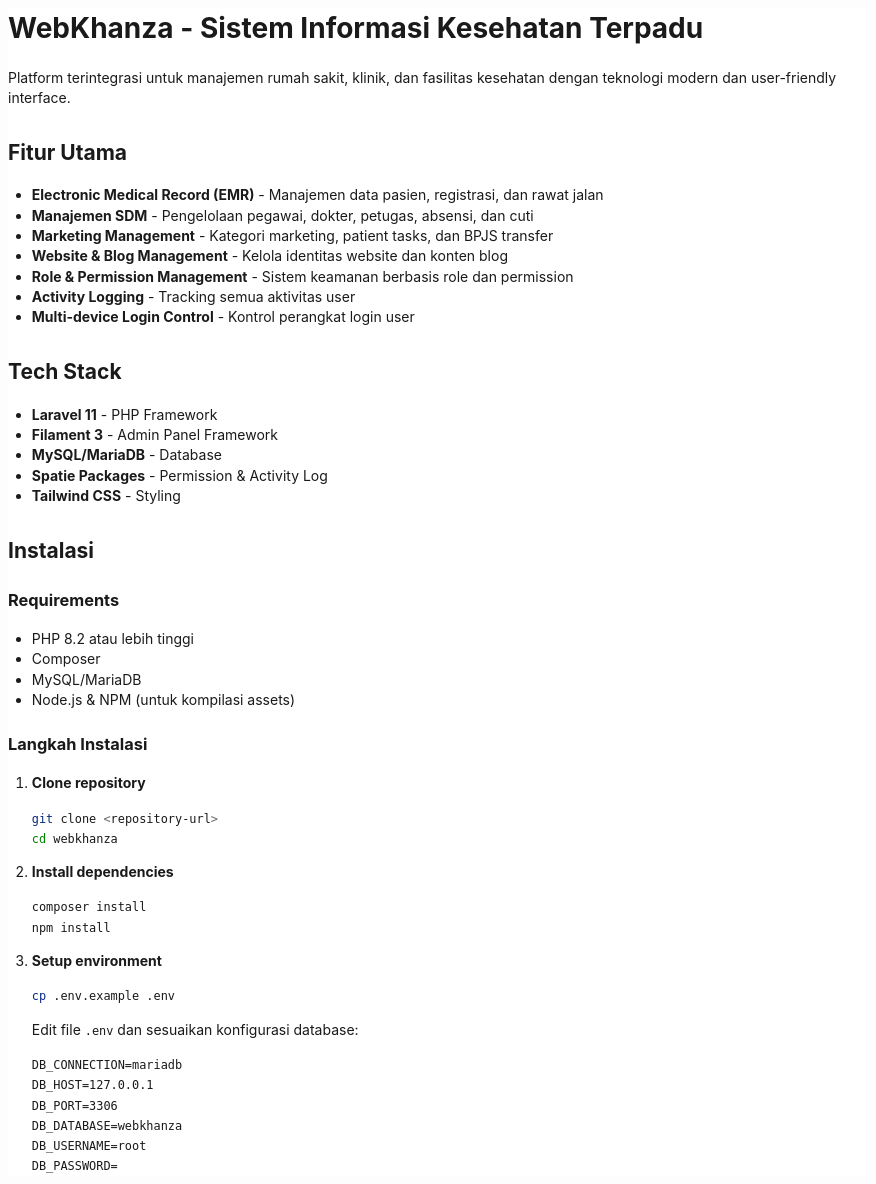 # WebKhanza - Sistem Informasi Kesehatan Terpadu

Platform terintegrasi untuk manajemen rumah sakit, klinik, dan fasilitas kesehatan dengan teknologi modern dan user-friendly interface.

## Fitur Utama

- **Electronic Medical Record (EMR)** - Manajemen data pasien, registrasi, dan rawat jalan
- **Manajemen SDM** - Pengelolaan pegawai, dokter, petugas, absensi, dan cuti
- **Marketing Management** - Kategori marketing, patient tasks, dan BPJS transfer
- **Website & Blog Management** - Kelola identitas website dan konten blog
- **Role & Permission Management** - Sistem keamanan berbasis role dan permission
- **Activity Logging** - Tracking semua aktivitas user
- **Multi-device Login Control** - Kontrol perangkat login user

## Tech Stack

- **Laravel 11** - PHP Framework
- **Filament 3** - Admin Panel Framework
- **MySQL/MariaDB** - Database
- **Spatie Packages** - Permission & Activity Log
- **Tailwind CSS** - Styling

## Instalasi

### Requirements

- PHP 8.2 atau lebih tinggi
- Composer
- MySQL/MariaDB
- Node.js & NPM (untuk kompilasi assets)

### Langkah Instalasi

1. **Clone repository**
   ```bash
   git clone <repository-url>
   cd webkhanza
   ```

2. **Install dependencies**
   ```bash
   composer install
   npm install
   ```

3. **Setup environment**
   ```bash
   cp .env.example .env
   ```

   Edit file `.env` dan sesuaikan konfigurasi database:
   ```env
   DB_CONNECTION=mariadb
   DB_HOST=127.0.0.1
   DB_PORT=3306
   DB_DATABASE=webkhanza
   DB_USERNAME=root
   DB_PASSWORD=
   ```
